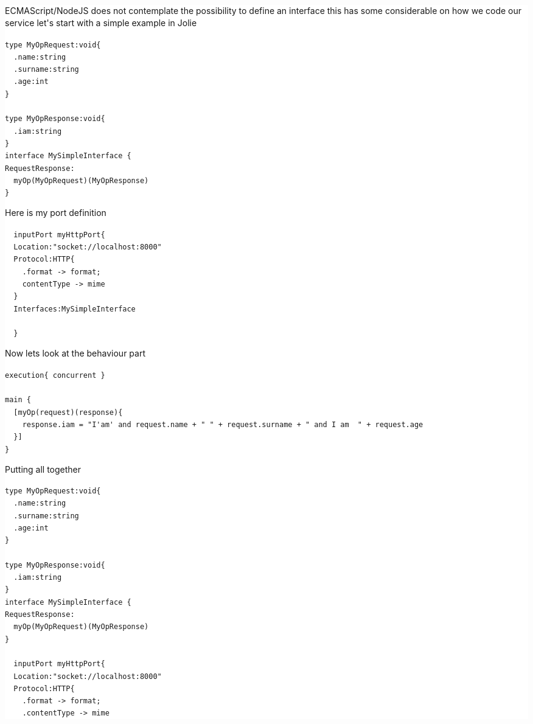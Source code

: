 ECMAScript/NodeJS does not contemplate the possibility to define an interface this has some considerable on how we code our service let's start with a simple example in Jolie

```jolie
type MyOpRequest:void{
  .name:string
  .surname:string
  .age:int
}

type MyOpResponse:void{
  .iam:string
}
interface MySimpleInterface {
RequestResponse:
  myOp(MyOpRequest)(MyOpResponse)
}

```

Here is my port definition

```jolie
  inputPort myHttpPort{
  Location:"socket://localhost:8000"
  Protocol:HTTP{
    .format -> format;
    contentType -> mime
  }
  Interfaces:MySimpleInterface

  }
```

Now lets look at the behaviour part

```jolie
execution{ concurrent }

main {
  [myOp(request)(response){
    response.iam = "I'am' and request.name + " " + request.surname + " and I am  " + request.age
  }]
}
```

Putting all together

```jolie
type MyOpRequest:void{
  .name:string
  .surname:string
  .age:int
}

type MyOpResponse:void{
  .iam:string
}
interface MySimpleInterface {
RequestResponse:
  myOp(MyOpRequest)(MyOpResponse)
}

  inputPort myHttpPort{
  Location:"socket://localhost:8000"
  Protocol:HTTP{
    .format -> format;
    .contentType -> mime
```